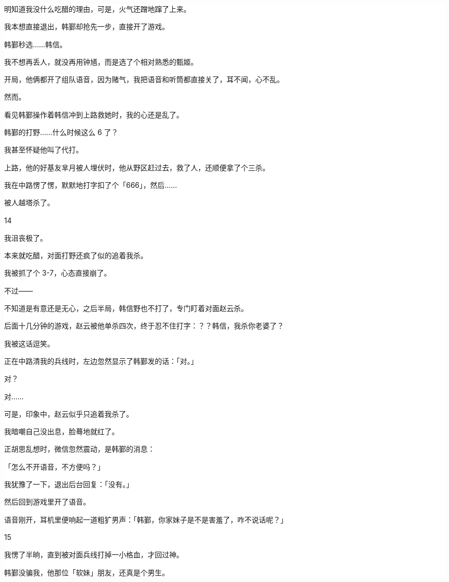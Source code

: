 明知道我没什么吃醋的理由，可是，火气还蹭地蹿了上来。

我本想直接退出，韩鄞却抢先一步，直接开了游戏。

韩鄞秒选……韩信。

我不想再丢人，就没再用钟馗，而是选了个相对熟悉的甄姬。

开局，他俩都开了组队语音，因为赌气，我把语音和听筒都直接关了，耳不闻，心不乱。

然而。

看见韩鄞操作着韩信冲到上路救她时，我的心还是乱了。

韩鄞的打野……什么时候这么 6 了？

我甚至怀疑他叫了代打。

上路，他的好基友芈月被人埋伏时，他从野区赶过去，救了人，还顺便拿了个三杀。

我在中路愣了愣，默默地打字扣了个「666」，然后……

被人越塔杀了。

14

我沮丧极了。

本来就吃醋，对面打野还疯了似的追着我杀。

我被抓了个 3-7，心态直接崩了。

不过——

不知道是有意还是无心，之后半局，韩信野也不打了，专门盯着对面赵云杀。

后面十几分钟的游戏，赵云被他单杀四次，终于忍不住打字：？？韩信，我杀你老婆了？

我被这话逗笑。

正在中路清我的兵线时，左边忽然显示了韩鄞发的话：「对。」

对？

对……

可是，印象中，赵云似乎只追着我杀了。

我暗嘲自己没出息，脸蓦地就红了。

正胡思乱想时，微信忽然震动，是韩鄞的消息：

「怎么不开语音，不方便吗？」

我犹豫了一下，退出后台回复：「没有。」

然后回到游戏里开了语音。

语音刚开，耳机里便响起一道粗犷男声：「韩鄞，你家妹子是不是害羞了，咋不说话呢？」

15

我愣了半晌，直到被对面兵线打掉一小格血，才回过神。

韩鄞没骗我，他那位「软妹」朋友，还真是个男生。

